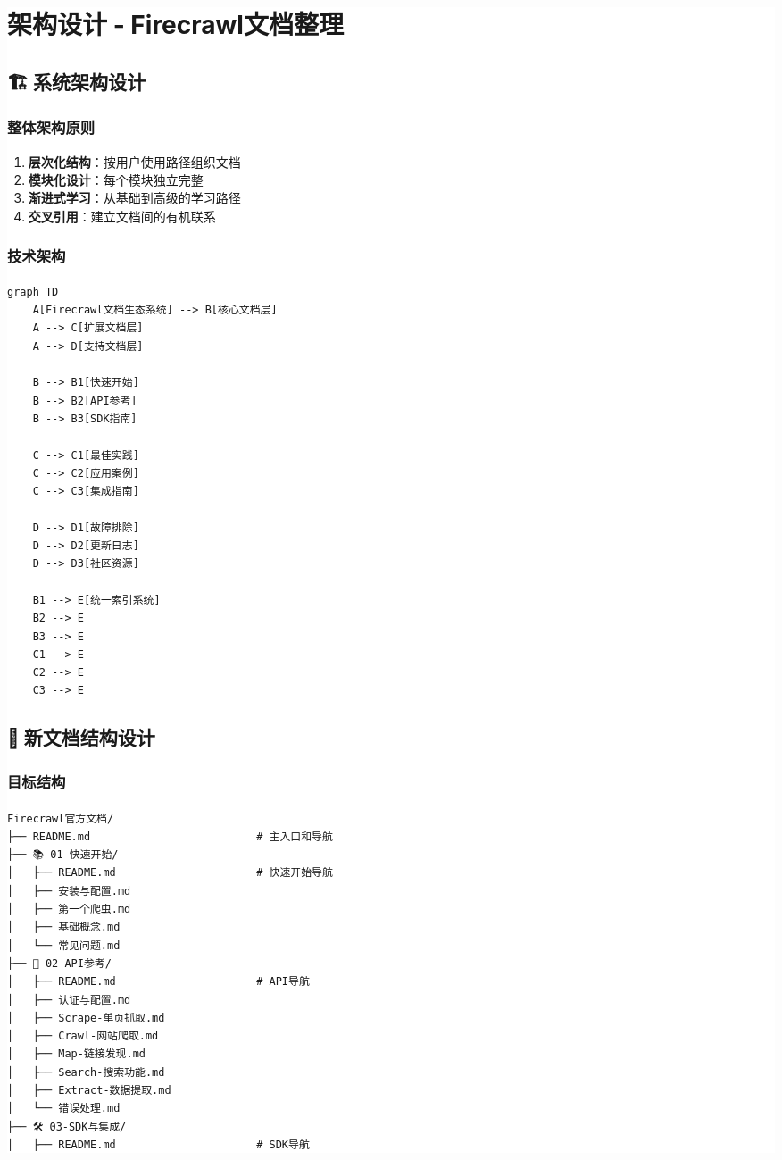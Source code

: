 # 架构设计 - Firecrawl文档整理

## 🏗️ 系统架构设计

### 整体架构原则
1. **层次化结构**：按用户使用路径组织文档
2. **模块化设计**：每个模块独立完整
3. **渐进式学习**：从基础到高级的学习路径
4. **交叉引用**：建立文档间的有机联系

### 技术架构

```mermaid
graph TD
    A[Firecrawl文档生态系统] --> B[核心文档层]
    A --> C[扩展文档层]
    A --> D[支持文档层]
    
    B --> B1[快速开始]
    B --> B2[API参考]
    B --> B3[SDK指南]
    
    C --> C1[最佳实践]
    C --> C2[应用案例]
    C --> C3[集成指南]
    
    D --> D1[故障排除]
    D --> D2[更新日志]
    D --> D3[社区资源]
    
    B1 --> E[统一索引系统]
    B2 --> E
    B3 --> E
    C1 --> E
    C2 --> E
    C3 --> E
```

## 📁 新文档结构设计

### 目标结构
```
Firecrawl官方文档/
├── README.md                          # 主入口和导航
├── 📚 01-快速开始/
│   ├── README.md                      # 快速开始导航
│   ├── 安装与配置.md
│   ├── 第一个爬虫.md
│   ├── 基础概念.md
│   └── 常见问题.md
├── 📖 02-API参考/
│   ├── README.md                      # API导航
│   ├── 认证与配置.md
│   ├── Scrape-单页抓取.md
│   ├── Crawl-网站爬取.md
│   ├── Map-链接发现.md
│   ├── Search-搜索功能.md
│   ├── Extract-数据提取.md
│   └── 错误处理.md
├── 🛠️ 03-SDK与集成/
│   ├── README.md                      # SDK导航
```